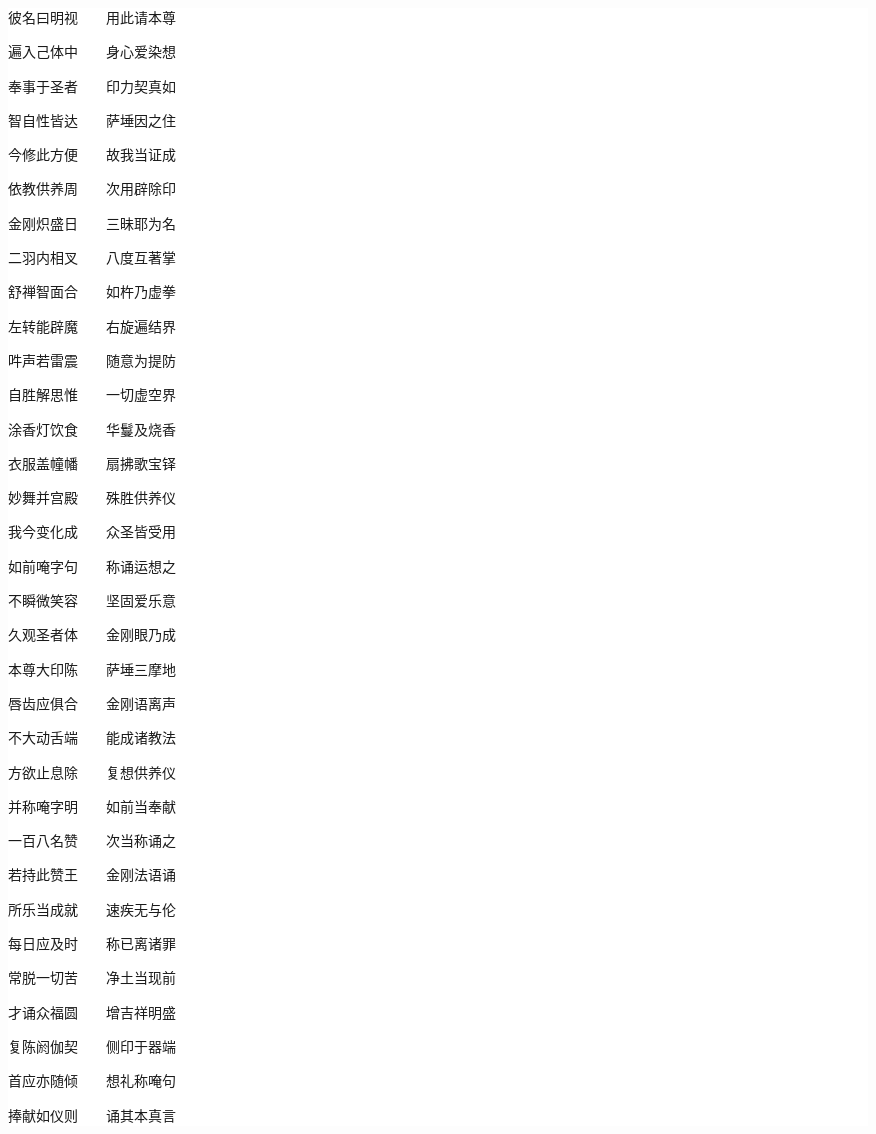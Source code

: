 彼名曰明视　　用此请本尊  

遍入己体中　　身心爱染想  

奉事于圣者　　印力契真如  

智自性皆达　　萨埵因之住  

今修此方便　　故我当证成  

依教供养周　　次用辟除印  

金刚炽盛日　　三昧耶为名  

二羽内相叉　　八度互著掌  

舒禅智面合　　如杵乃虚拳  

左转能辟魔　　右旋遍结界  

吽声若雷震　　随意为提防  

自胜解思惟　　一切虚空界  

涂香灯饮食　　华鬘及烧香  

衣服盖幢幡　　扇拂歌宝铎  

妙舞并宫殿　　殊胜供养仪  

我今变化成　　众圣皆受用  

如前唵字句　　称诵运想之  

不瞬微笑容　　坚固爱乐意  

久观圣者体　　金刚眼乃成  

本尊大印陈　　萨埵三摩地  

唇齿应俱合　　金刚语离声  

不大动舌端　　能成诸教法  

方欲止息除　　复想供养仪  

并称唵字明　　如前当奉献  

一百八名赞　　次当称诵之  

若持此赞王　　金刚法语诵  

所乐当成就　　速疾无与伦  

每日应及时　　称已离诸罪  

常脱一切苦　　净土当现前  

才诵众福圆　　增吉祥明盛  

复陈阏伽契　　侧印于器端  

首应亦随倾　　想礼称唵句  

捧献如仪则　　诵其本真言  
